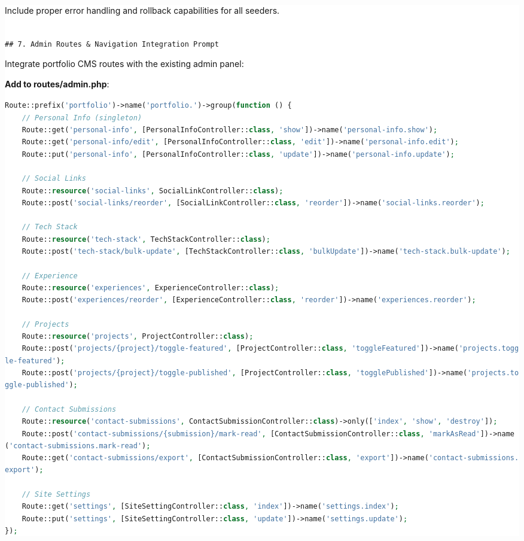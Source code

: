 Include proper error handling and rollback capabilities for all seeders.
```

## 7. Admin Routes & Navigation Integration Prompt

```
Integrate portfolio CMS routes with the existing admin panel:

**Add to routes/admin.php**:
```php
Route::prefix('portfolio')->name('portfolio.')->group(function () {
    // Personal Info (singleton)
    Route::get('personal-info', [PersonalInfoController::class, 'show'])->name('personal-info.show');
    Route::get('personal-info/edit', [PersonalInfoController::class, 'edit'])->name('personal-info.edit');
    Route::put('personal-info', [PersonalInfoController::class, 'update'])->name('personal-info.update');
    
    // Social Links
    Route::resource('social-links', SocialLinkController::class);
    Route::post('social-links/reorder', [SocialLinkController::class, 'reorder'])->name('social-links.reorder');
    
    // Tech Stack
    Route::resource('tech-stack', TechStackController::class);
    Route::post('tech-stack/bulk-update', [TechStackController::class, 'bulkUpdate'])->name('tech-stack.bulk-update');
    
    // Experience
    Route::resource('experiences', ExperienceController::class);
    Route::post('experiences/reorder', [ExperienceController::class, 'reorder'])->name('experiences.reorder');
    
    // Projects
    Route::resource('projects', ProjectController::class);
    Route::post('projects/{project}/toggle-featured', [ProjectController::class, 'toggleFeatured'])->name('projects.toggle-featured');
    Route::post('projects/{project}/toggle-published', [ProjectController::class, 'togglePublished'])->name('projects.toggle-published');
    
    // Contact Submissions
    Route::resource('contact-submissions', ContactSubmissionController::class)->only(['index', 'show', 'destroy']);
    Route::post('contact-submissions/{submission}/mark-read', [ContactSubmissionController::class, 'markAsRead'])->name('contact-submissions.mark-read');
    Route::get('contact-submissions/export', [ContactSubmissionController::class, 'export'])->name('contact-submissions.export');
    
    // Site Settings
    Route::get('settings', [SiteSettingController::class, 'index'])->name('settings.index');
    Route::put('settings', [SiteSettingController::class, 'update'])->name('settings.update');
});
```
